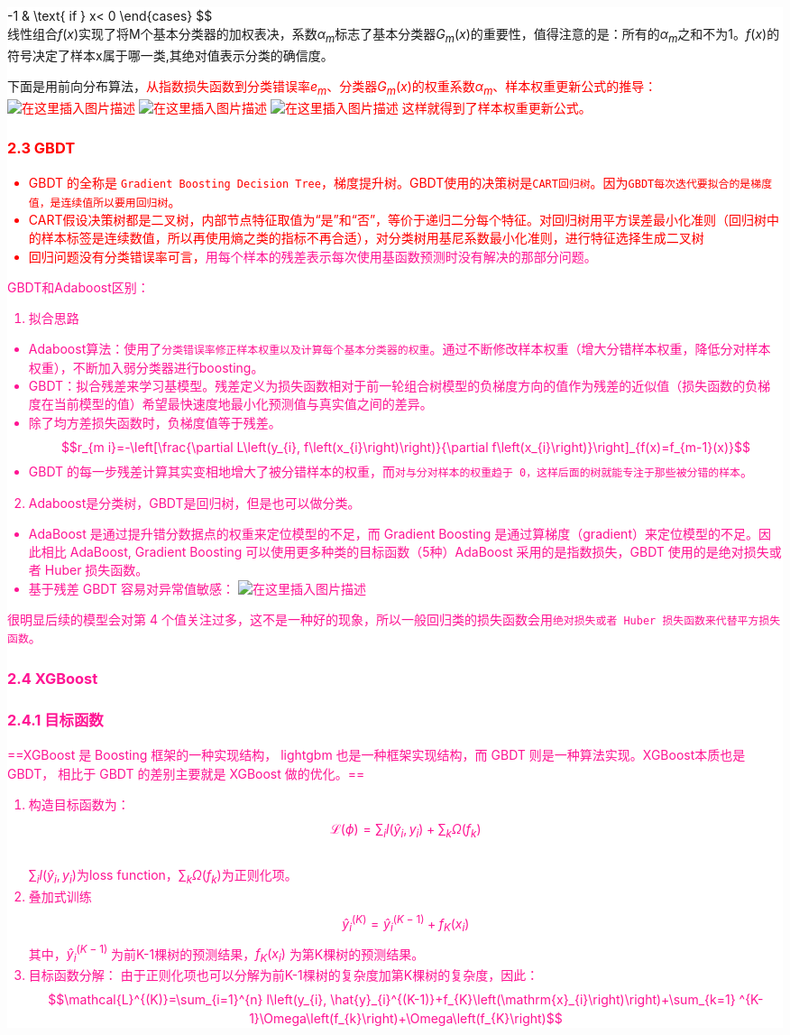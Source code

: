 -1 & \text{ if } x< 0 
\end{cases}   $$         
线性组合$f(x)$实现了将M个基本分类器的加权表决，系数$\alpha_m$标志了基本分类器$G_m(x)$的重要性，值得注意的是：所有的$\alpha_m$之和不为1。$f(x)$的符号决定了样本x属于哪一类,其绝对值表示分类的确信度。

下面是用前向分布算法，<font color='red'>从指数损失函数到分类错误率$e_{m}$、分类器$G_m(x)$的权重系数$\alpha_{m}$、样本权重更新公式的推导：
![在这里插入图片描述](https://img-blog.csdnimg.cn/9935e62b675c41bd8e83059a091d97ff.png?x-oss-process=image/watermark,type_d3F5LXplbmhlaQ,shadow_50,text_Q1NETiBA56We5rSb5Y2O,size_20,color_FFFFFF,t_70,g_se,x_16)
![在这里插入图片描述](https://img-blog.csdnimg.cn/e48a0ed59a15493aa99f33f0e89a6ce6.png?x-oss-process=image/watermark,type_d3F5LXplbmhlaQ,shadow_50,text_Q1NETiBA56We5rSb5Y2O,size_20,color_FFFFFF,t_70,g_se,x_16)
![在这里插入图片描述](https://img-blog.csdnimg.cn/ee0e0b810f93461a8ebd4d101bc0da29.png)
这样就得到了样本权重更新公式。

### 2.3 GBDT
- GBDT 的全称是 `Gradient Boosting Decision Tree`，梯度提升树。GBDT使用的决策树是`CART回归树`。因为`GBDT每次迭代要拟合的是梯度值，是连续值所以要用回归树`。
- CART假设决策树都是二叉树，内部节点特征取值为“是”和“否”，等价于递归二分每个特征。对回归树用平方误差最小化准则（回归树中的样本标签是连续数值，所以再使用熵之类的指标不再合适），对分类树用基尼系数最小化准则，进行特征选择生成二叉树
- 回归问题没有分类错误率可言，<font color='deeppink'>用每个样本的残差表示每次使用基函数预测时没有解决的那部分问题。

GBDT和Adaboost区别：
1. 拟合思路
- Adaboost算法：使用了`分类错误率修正样本权重以及计算每个基本分类器的权重`。通过不断修改样本权重（增大分错样本权重，降低分对样本权重），不断加入弱分类器进行boosting。
- GBDT：<font color='deeppink'>拟合残差来学习基模型。残差定义为损失函数相对于前一轮组合树模型的负梯度方向的值作为残差的近似值</font >（损失函数的负梯度在当前模型的值）希望最快速度地最小化预测值与真实值之间的差异。
- 除了均方差损失函数时，负梯度值等于残差。
$$r_{m i}=-\left[\frac{\partial L\left(y_{i}, f\left(x_{i}\right)\right)}{\partial f\left(x_{i}\right)}\right]_{f(x)=f_{m-1}(x)}$$
- GBDT 的每一步残差计算其实变相地增大了被分错样本的权重，而`对与分对样本的权重趋于 0，这样后面的树就能专注于那些被分错的样本`。

2. Adaboost是分类树，GBDT是回归树，但是也可以做分类。

- AdaBoost 是通过提升错分数据点的权重来定位模型的不足，而 Gradient Boosting 是通过算梯度（gradient）来定位模型的不足。因此相比 AdaBoost, Gradient Boosting 可以使用更多种类的目标函数（5种）AdaBoost 采用的是指数损失，GBDT 使用的是绝对损失或者 Huber 损失函数。
- 基于残差 GBDT 容易对异常值敏感：
![在这里插入图片描述](https://img-blog.csdnimg.cn/1b459870e18d41d89c40e6aed450e8bd.png?x-oss-process=image/watermark,type_d3F5LXplbmhlaQ,shadow_50,text_Q1NETiBA56We5rSb5Y2O,size_20,color_FFFFFF,t_70,g_se,x_16)


很明显后续的模型会对第 4 个值关注过多，这不是一种好的现象，所以一般回归类的损失函数会用`绝对损失或者 Huber 损失函数来代替平方损失函数`。
### 2.4 XGBoost
### 2.4.1 目标函数
==XGBoost 是 Boosting 框架的一种实现结构， lightgbm 也是一种框架实现结构，而 GBDT 则是一种算法实现。XGBoost本质也是GBDT， 相比于 GBDT 的差别主要就是 XGBoost 做的优化。==
1. 构造目标函数为：
$$
\mathcal{L}(\phi)=\sum_{i} l\left(\hat{y}_{i}, y_{i}\right)+\sum_{k} \Omega\left(f_{k}\right)
$$     
$\sum_{i} l\left(\hat{y}_{i}, y_{i}\right)$为loss function，$\sum_{k} \Omega\left(f_{k}\right)$为正则化项。
2. 叠加式训练 $$\hat{y}_i^{(K)} = \hat{y}_i^{(K-1)} + f_K(x_i)$$ 其中，$\hat{y}_i^{(K-1)}$ 为前K-1棵树的预测结果，$f_K(x_i)$ 为第K棵树的预测结果。 
3. 目标函数分解：
由于正则化项也可以分解为前K-1棵树的复杂度加第K棵树的复杂度，因此：$$\mathcal{L}^{(K)}=\sum_{i=1}^{n} l\left(y_{i}, \hat{y}_{i}^{(K-1)}+f_{K}\left(\mathrm{x}_{i}\right)\right)+\sum_{k=1} ^{K-1}\Omega\left(f_{k}\right)+\Omega\left(f_{K}\right)$$
